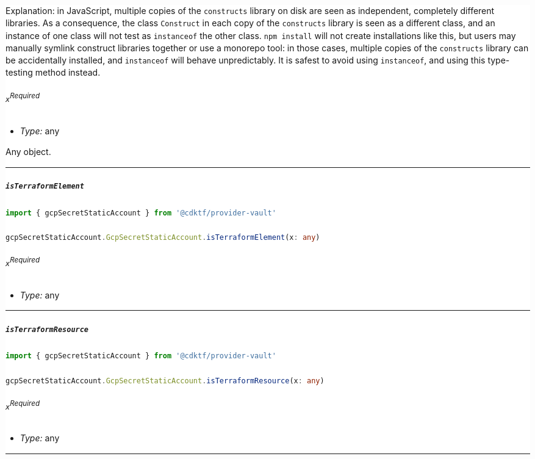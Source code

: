 Explanation: in JavaScript, multiple copies of the `constructs` library on
disk are seen as independent, completely different libraries. As a
consequence, the class `Construct` in each copy of the `constructs` library
is seen as a different class, and an instance of one class will not test as
`instanceof` the other class. `npm install` will not create installations
like this, but users may manually symlink construct libraries together or
use a monorepo tool: in those cases, multiple copies of the `constructs`
library can be accidentally installed, and `instanceof` will behave
unpredictably. It is safest to avoid using `instanceof`, and using
this type-testing method instead.

###### `x`<sup>Required</sup> <a name="x" id="@cdktf/provider-vault.gcpSecretStaticAccount.GcpSecretStaticAccount.isConstruct.parameter.x"></a>

- *Type:* any

Any object.

---

##### `isTerraformElement` <a name="isTerraformElement" id="@cdktf/provider-vault.gcpSecretStaticAccount.GcpSecretStaticAccount.isTerraformElement"></a>

```typescript
import { gcpSecretStaticAccount } from '@cdktf/provider-vault'

gcpSecretStaticAccount.GcpSecretStaticAccount.isTerraformElement(x: any)
```

###### `x`<sup>Required</sup> <a name="x" id="@cdktf/provider-vault.gcpSecretStaticAccount.GcpSecretStaticAccount.isTerraformElement.parameter.x"></a>

- *Type:* any

---

##### `isTerraformResource` <a name="isTerraformResource" id="@cdktf/provider-vault.gcpSecretStaticAccount.GcpSecretStaticAccount.isTerraformResource"></a>

```typescript
import { gcpSecretStaticAccount } from '@cdktf/provider-vault'

gcpSecretStaticAccount.GcpSecretStaticAccount.isTerraformResource(x: any)
```

###### `x`<sup>Required</sup> <a name="x" id="@cdktf/provider-vault.gcpSecretStaticAccount.GcpSecretStaticAccount.isTerraformResource.parameter.x"></a>

- *Type:* any

---
